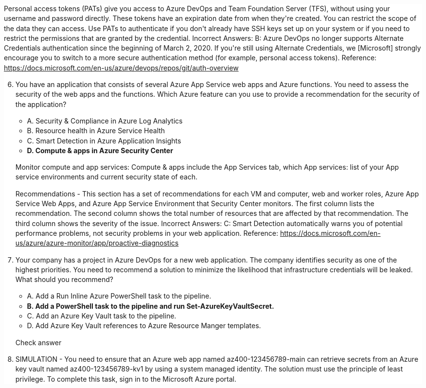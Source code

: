    Personal access tokens (PATs) give you access to Azure DevOps and Team Foundation Server (TFS), without using your username and password directly.
   These tokens have an expiration date from when they're created. You can restrict the scope of the data they can access. Use PATs to authenticate if you don't already have SSH keys set up on your system or if you need to restrict the permissions that are granted by the credential.
   Incorrect Answers:
   B: Azure DevOps no longer supports Alternate Credentials authentication since the beginning of March 2, 2020. If you're still using Alternate Credentials, we
   [Microsoft] strongly encourage you to switch to a more secure authentication method (for example, personal access tokens).
   Reference:
   https://docs.microsoft.com/en-us/azure/devops/repos/git/auth-overview

6. You have an application that consists of several Azure App Service web apps and Azure functions.
   You need to assess the security of the web apps and the functions.
   Which Azure feature can you use to provide a recommendation for the security of the application?

   - A. Security & Compliance in Azure Log Analytics
   - B. Resource health in Azure Service Health
   - C. Smart Detection in Azure Application Insights
   - **D. Compute & apps in Azure Security Center**

   Monitor compute and app services: Compute & apps include the App Services tab, which App services: list of your App service environments and current security state of each.

   Recommendations -
   This section has a set of recommendations for each VM and computer, web and worker roles, Azure App Service Web Apps, and Azure App Service Environment that Security Center monitors. The first column lists the recommendation. The second column shows the total number of resources that are affected by that recommendation. The third column shows the severity of the issue.
   Incorrect Answers:
   C: Smart Detection automatically warns you of potential performance problems, not security problems in your web application.
   Reference:
   https://docs.microsoft.com/en-us/azure/azure-monitor/app/proactive-diagnostics

7. Your company has a project in Azure DevOps for a new web application.
   The company identifies security as one of the highest priorities.
   You need to recommend a solution to minimize the likelihood that infrastructure credentials will be leaked.
   What should you recommend?

   - A. Add a Run Inline Azure PowerShell task to the pipeline.
   - **B. Add a PowerShell task to the pipeline and run Set-AzureKeyVaultSecret.**
   - C. Add an Azure Key Vault task to the pipeline.
   - D. Add Azure Key Vault references to Azure Resource Manger templates.

   Check answer

8. SIMULATION -
   You need to ensure that an Azure web app named az400-123456789-main can retrieve secrets from an Azure key vault named az400-123456789-kv1 by using a system managed identity.
   The solution must use the principle of least privilege.
   To complete this task, sign in to the Microsoft Azure portal.
